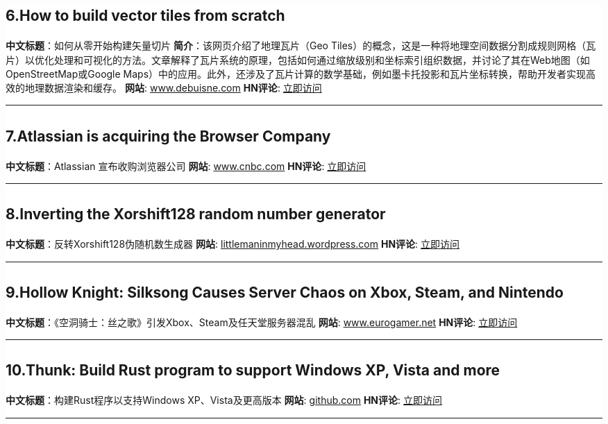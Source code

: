 
## 6.How to build vector tiles from scratch
**中文标题**：如何从零开始构建矢量切片
**简介**：该网页介绍了地理瓦片（Geo Tiles）的概念，这是一种将地理空间数据分割成规则网格（瓦片）以优化处理和可视化的方法。文章解释了瓦片系统的原理，包括如何通过缩放级别和坐标索引组织数据，并讨论了其在Web地图（如OpenStreetMap或Google Maps）中的应用。此外，还涉及了瓦片计算的数学基础，例如墨卡托投影和瓦片坐标转换，帮助开发者实现高效的地理数据渲染和缓存。
**网站**:  <a href='https://www.debuisne.com/writing/geo-tiles/' target='_blank' rel='nofollow'>www.debuisne.com</a>
**HN评论**:  <a href='https://news.ycombinator.com/item?id=45126586&utm_source=www.chuhaix.com' target='_blank' rel='nofollow'>立即访问</a>

---

## 7.Atlassian is acquiring the Browser Company
**中文标题**：Atlassian 宣布收购浏览器公司
**网站**:  <a href='https://www.cnbc.com/2025/09/04/atlassian-the-browser-company-deal.html' target='_blank' rel='nofollow'>www.cnbc.com</a>
**HN评论**:  <a href='https://news.ycombinator.com/item?id=45127636&utm_source=www.chuhaix.com' target='_blank' rel='nofollow'>立即访问</a>

---

## 8.Inverting the Xorshift128 random number generator
**中文标题**：反转Xorshift128伪随机数生成器
**网站**:  <a href='https://littlemaninmyhead.wordpress.com/2025/08/31/inverting-the-xorshift128-random-number-generator/' target='_blank' rel='nofollow'>littlemaninmyhead.wordpress.com</a>
**HN评论**:  <a href='https://news.ycombinator.com/item?id=45085867&utm_source=www.chuhaix.com' target='_blank' rel='nofollow'>立即访问</a>

---

## 9.Hollow Knight: Silksong Causes Server Chaos on Xbox, Steam, and Nintendo
**中文标题**：《空洞骑士：丝之歌》引发Xbox、Steam及任天堂服务器混乱
**网站**:  <a href='https://www.eurogamer.net/silksong-causes-server-chaos-on-xbox-steam-and-nintendo-as-platforms-grind-to-a-halt' target='_blank' rel='nofollow'>www.eurogamer.net</a>
**HN评论**:  <a href='https://news.ycombinator.com/item?id=45127816&utm_source=www.chuhaix.com' target='_blank' rel='nofollow'>立即访问</a>

---

## 10.Thunk: Build Rust program to support Windows XP, Vista and more
**中文标题**：构建Rust程序以支持Windows XP、Vista及更高版本
**网站**:  <a href='https://github.com/felixmaker/thunk' target='_blank' rel='nofollow'>github.com</a>
**HN评论**:  <a href='https://news.ycombinator.com/item?id=45095002&utm_source=www.chuhaix.com' target='_blank' rel='nofollow'>立即访问</a>

---
